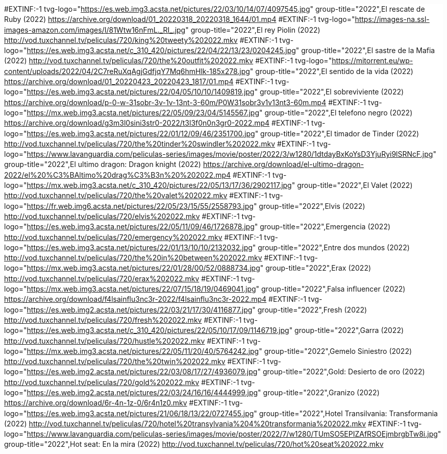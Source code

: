 #EXTINF:-1 tvg-logo="https://es.web.img3.acsta.net/pictures/22/03/10/14/07/4097545.jpg" group-title="2022",El rescate de Ruby (2022)
https://archive.org/download/01_20220318_20220318_1644/01.mp4
#EXTINF:-1 tvg-logo="https://images-na.ssl-images-amazon.com/images/I/81Wtw16nFmL._RI_.jpg" group-title="2022",El rey Piolin (2022)
http://vod.tuxchannel.tv/peliculas/720/king%20tweety%202022.mkv
#EXTINF:-1 tvg-logo="https://es.web.img3.acsta.net/c_310_420/pictures/22/04/22/13/23/0204245.jpg" group-title="2022",El sastre de la Mafia (2022)
http://vod.tuxchannel.tv/peliculas/720/the%20outfit%202022.mkv
#EXTINF:-1 tvg-logo="https://mitorrent.eu/wp-content/uploads/2022/04/2C7reRuXqAgjGdfjqY7Mq6hmHlk-185x278.jpg" group-title="2022",El sentido de la vida (2022)
https://archive.org/download/01_20220423_20220423_1817/01.mp4
#EXTINF:-1 tvg-logo="https://es.web.img3.acsta.net/pictures/22/04/05/10/10/1409819.jpg" group-title="2022",El sobreviviente (2022)
https://archive.org/download/p-0-w-31sobr-3v-1v-13nt-3-60m/P0W31sobr3v1v13nt3-60m.mp4
#EXTINF:-1 tvg-logo="https://mx.web.img3.acsta.net/pictures/22/05/09/23/04/5145567.jpg" group-title="2022",El telefono negro (2022)
https://archive.org/download/g3m3l0sini3str0-2022/t3l3f0n0n3gr0-2022.mp4
#EXTINF:-1 tvg-logo="https://es.web.img3.acsta.net/pictures/22/01/12/09/46/2351700.jpg" group-title="2022",El timador de Tinder (2022)
http://vod.tuxchannel.tv/peliculas/720/the%20tinder%20swindler%202022.mkv
#EXTINF:-1 tvg-logo="https://www.lavanguardia.com/peliculas-series/images/movie/poster/2022/3/w1280/1dtdayBxKoYsD3YjuRyi9lSRNcF.jpg" group-title="2022",El ultimo dragon: Dragon knight (2022)
https://archive.org/download/el-ultimo-dragon-2022/el%20%C3%BAltimo%20drag%C3%B3n%20%202022.mp4
#EXTINF:-1 tvg-logo="https://mx.web.img3.acsta.net/c_310_420/pictures/22/05/13/17/36/2902117.jpg" group-title="2022",El Valet (2022)
http://vod.tuxchannel.tv/peliculas/720/the%20valet%202022.mkv
#EXTINF:-1 tvg-logo="https://fr.web.img6.acsta.net/pictures/22/05/23/15/55/2558793.jpg" group-title="2022",Elvis (2022)
http://vod.tuxchannel.tv/peliculas/720/elvis%202022.mkv
#EXTINF:-1 tvg-logo="https://es.web.img3.acsta.net/pictures/22/05/11/09/46/1726878.jpg" group-title="2022",Emergencia (2022)
http://vod.tuxchannel.tv/peliculas/720/emergency%202022.mkv
#EXTINF:-1 tvg-logo="https://es.web.img3.acsta.net/pictures/22/01/13/10/10/2132032.jpg" group-title="2022",Entre dos mundos (2022)
http://vod.tuxchannel.tv/peliculas/720/the%20in%20between%202022.mkv
#EXTINF:-1 tvg-logo="https://mx.web.img3.acsta.net/pictures/22/01/28/00/52/0888734.jpg" group-title="2022",Erax (2022)
http://vod.tuxchannel.tv/peliculas/720/erax%202022.mkv
#EXTINF:-1 tvg-logo="https://mx.web.img3.acsta.net/pictures/22/07/15/18/19/0469041.jpg" group-title="2022",Falsa influencer (2022)
https://archive.org/download/f4lsainflu3nc3r-2022/f4lsainflu3nc3r-2022.mp4
#EXTINF:-1 tvg-logo="https://es.web.img2.acsta.net/pictures/22/03/21/17/30/4116877.jpg" group-title="2022",Fresh (2022)
http://vod.tuxchannel.tv/peliculas/720/fresh%202022.mkv
#EXTINF:-1 tvg-logo="https://es.web.img3.acsta.net/c_310_420/pictures/22/05/10/17/09/1146719.jpg" group-title="2022",Garra (2022)
http://vod.tuxchannel.tv/peliculas/720/hustle%202022.mkv
#EXTINF:-1 tvg-logo="https://mx.web.img3.acsta.net/pictures/22/05/11/20/40/5764242.jpg" group-title="2022",Gemelo Siniestro (2022)
http://vod.tuxchannel.tv/peliculas/720/the%20twin%202022.mkv
#EXTINF:-1 tvg-logo="https://es.web.img2.acsta.net/pictures/22/03/08/17/27/4936079.jpg" group-title="2022",Gold: Desierto de oro (2022)
http://vod.tuxchannel.tv/peliculas/720/gold%202022.mkv
#EXTINF:-1 tvg-logo="https://es.web.img2.acsta.net/pictures/22/03/24/16/16/4444999.jpg" group-title="2022",Granizo (2022)
https://archive.org/download/6r-4n-1z-0/6r4n1z0.mkv
#EXTINF:-1 tvg-logo="https://es.web.img3.acsta.net/pictures/21/06/18/13/22/0727455.jpg" group-title="2022",Hotel Transilvania: Transformania (2022)
http://vod.tuxchannel.tv/peliculas/720/hotel%20transylvania%204%20transformania%202022.mkv
#EXTINF:-1 tvg-logo="https://www.lavanguardia.com/peliculas-series/images/movie/poster/2022/7/w1280/TUmSO5EPIZAfRSOEjmbrgbTw8i.jpg" group-title="2022",Hot seat: En la mira (2022)
http://vod.tuxchannel.tv/peliculas/720/hot%20seat%202022.mkv